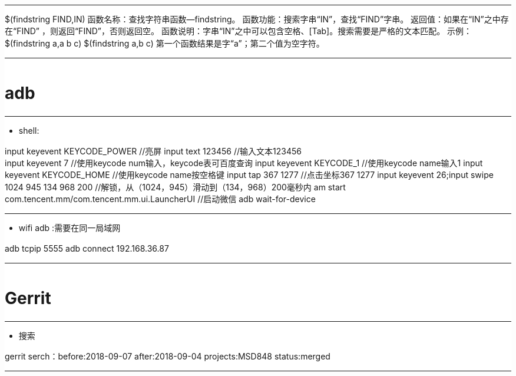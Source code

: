*****


$(findstring FIND,IN)
函数名称：查找字符串函数—findstring。
函数功能：搜索字串“IN”，查找“FIND”字串。
返回值：如果在“IN”之中存在“FIND” ，则返回“FIND”，否则返回空。
函数说明：字串“IN”之中可以包含空格、[Tab]。搜索需要是严格的文本匹配。
示例：
$(findstring a,a b c)
$(findstring a,b c)
第一个函数结果是字“a”；第二个值为空字符。

*****



adb
===

*****



* shell:

input keyevent KEYCODE_POWER //亮屏
input text 123456    //输入文本123456               
input keyevent 7    //使用keycode num输入，keycode表可百度查询
input keyevent KEYCODE_1  //使用keycode name输入1
input keyevent KEYCODE_HOME  //使用keycode name按空格键
input tap 367 1277 //点击坐标367  1277
input keyevent 26;input swipe 1024 945 134 968 200   //解锁，从（1024，945）滑动到（134，968）200毫秒内
am start com.tencent.mm/com.tencent.mm.ui.LauncherUI   //启动微信
adb wait-for-device

*****



* wifi adb :需要在同一局域网

adb tcpip 5555
adb connect 192.168.36.87

*****




Gerrit
======

*****



* 搜索

gerrit serch：before:2018-09-07 after:2018-09-04 projects:MSD848 status:merged

*****
